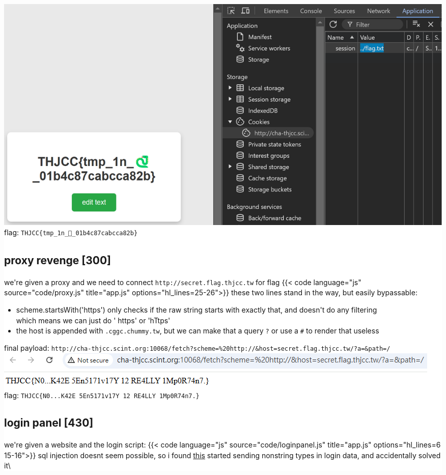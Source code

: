 ![](images/notepad2.png)
flag: `THJCC{tmp_1n_🐍_01b4c87cabcca82b}`

## proxy revenge [300]
we're given a proxy and we need to connect `http://secret.flag.thjcc.tw` for flag
{{< code language="js" source="code/proxy.js" title="app.js" options="hl_lines=25-26">}}
these two lines stand in the way, but easily bypassable:
- scheme.startsWith('https') only checks if the raw string starts with exactly that, and doesn't do any filtering\
which means we can just do ' https' or 'hTtps'
- the host is appended with `.cggc.chummy.tw`, but we can make that a query `?` or use a `#` to render that useless

final payload: `http://cha-thjcc.scint.org:10068/fetch?scheme=%20http://&host=secret.flag.thjcc.tw/?a=&path=/`
![](images/proxy.png)
flag: `THJCC{N0...K42E 5En5171v17Y 12 RE4LLY 1Mp0R74n7.}`

## login panel [430]
we're given a website and the login script:
{{< code language="js" source="code/loginpanel.js" title="app.js" options="hl_lines=6 15-16">}}
sql injection doesnt seem possible, so i found [this](https://blog.csdn.net/niexinming/article/details/84889275) started sending nonstring types in login data, and accidentally solved it\
